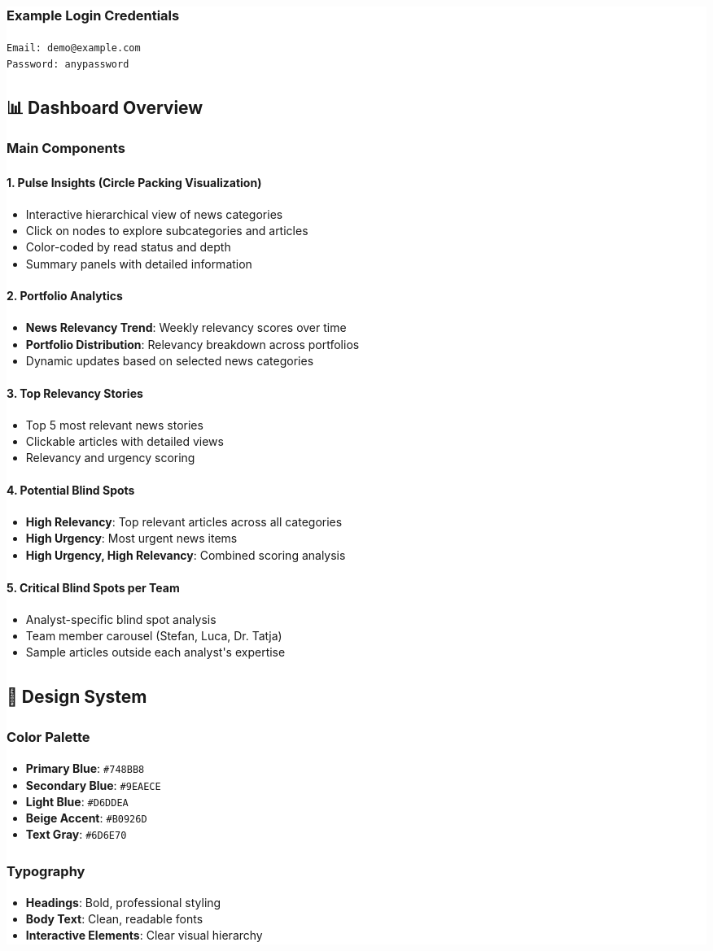 ### Example Login Credentials
```
Email: demo@example.com
Password: anypassword
```

## 📊 Dashboard Overview

### Main Components

#### 1. **Pulse Insights** (Circle Packing Visualization)
- Interactive hierarchical view of news categories
- Click on nodes to explore subcategories and articles
- Color-coded by read status and depth
- Summary panels with detailed information

#### 2. **Portfolio Analytics**
- **News Relevancy Trend**: Weekly relevancy scores over time
- **Portfolio Distribution**: Relevancy breakdown across portfolios
- Dynamic updates based on selected news categories

#### 3. **Top Relevancy Stories**
- Top 5 most relevant news stories
- Clickable articles with detailed views
- Relevancy and urgency scoring

#### 4. **Potential Blind Spots**
- **High Relevancy**: Top relevant articles across all categories
- **High Urgency**: Most urgent news items
- **High Urgency, High Relevancy**: Combined scoring analysis

#### 5. **Critical Blind Spots per Team**
- Analyst-specific blind spot analysis
- Team member carousel (Stefan, Luca, Dr. Tatja)
- Sample articles outside each analyst's expertise

## 🎨 Design System

### Color Palette
- **Primary Blue**: `#748BB8`
- **Secondary Blue**: `#9EAECE`
- **Light Blue**: `#D6DDEA`
- **Beige Accent**: `#B0926D`
- **Text Gray**: `#6D6E70`

### Typography
- **Headings**: Bold, professional styling
- **Body Text**: Clean, readable fonts
- **Interactive Elements**: Clear visual hierarchy
